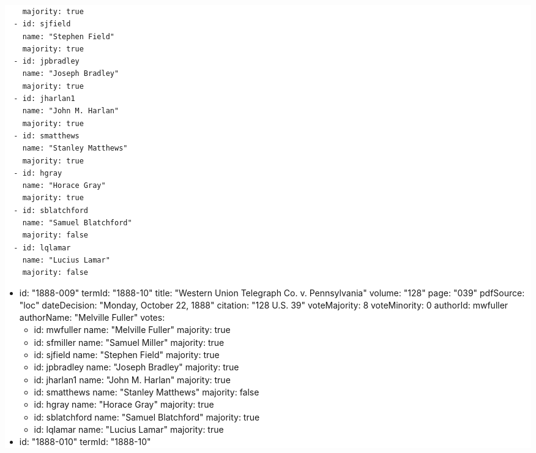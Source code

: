         majority: true
      - id: sjfield
        name: "Stephen Field"
        majority: true
      - id: jpbradley
        name: "Joseph Bradley"
        majority: true
      - id: jharlan1
        name: "John M. Harlan"
        majority: true
      - id: smatthews
        name: "Stanley Matthews"
        majority: true
      - id: hgray
        name: "Horace Gray"
        majority: true
      - id: sblatchford
        name: "Samuel Blatchford"
        majority: false
      - id: lqlamar
        name: "Lucius Lamar"
        majority: false
  - id: "1888-009"
    termId: "1888-10"
    title: "Western Union Telegraph Co. v. Pennsylvania"
    volume: "128"
    page: "039"
    pdfSource: "loc"
    dateDecision: "Monday, October 22, 1888"
    citation: "128 U.S. 39"
    voteMajority: 8
    voteMinority: 0
    authorId: mwfuller
    authorName: "Melville Fuller"
    votes:
      - id: mwfuller
        name: "Melville Fuller"
        majority: true
      - id: sfmiller
        name: "Samuel Miller"
        majority: true
      - id: sjfield
        name: "Stephen Field"
        majority: true
      - id: jpbradley
        name: "Joseph Bradley"
        majority: true
      - id: jharlan1
        name: "John M. Harlan"
        majority: true
      - id: smatthews
        name: "Stanley Matthews"
        majority: false
      - id: hgray
        name: "Horace Gray"
        majority: true
      - id: sblatchford
        name: "Samuel Blatchford"
        majority: true
      - id: lqlamar
        name: "Lucius Lamar"
        majority: true
  - id: "1888-010"
    termId: "1888-10"